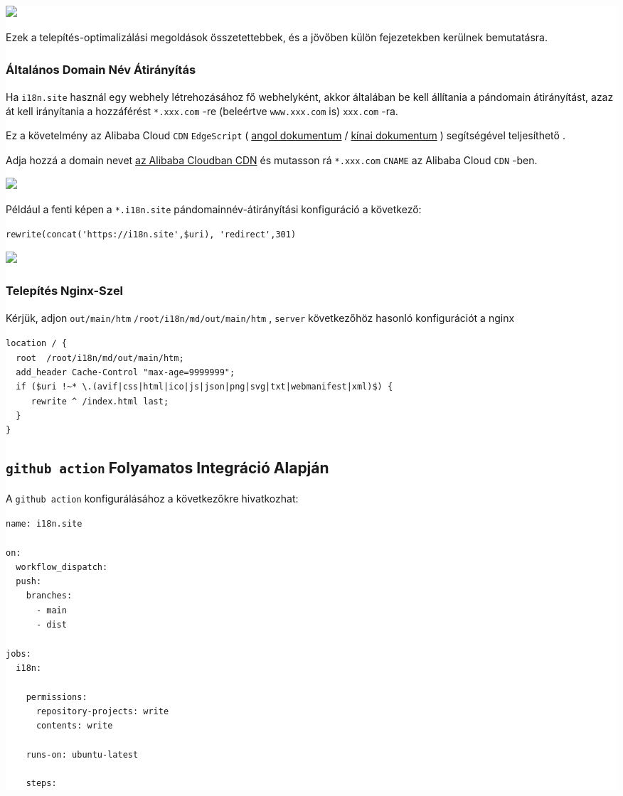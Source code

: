 ![](https://p.3ti.site/1721119788.avif)

Ezek a telepítés-optimalizálási megoldások összetettebbek, és a jövőben külön fejezetekben kerülnek bemutatásra.

### Általános Domain Név Átirányítás

Ha `i18n.site` használ egy webhely létrehozásához fő webhelyként, akkor általában be kell állítania a pándomain átirányítást, azaz át kell irányítania a hozzáférést `*.xxx.com` -re (beleértve `www.xxx.com` is) `xxx.com` -ra.

Ez a követelmény az Alibaba Cloud `CDN` `EdgeScript` ( [angol dokumentum](https://www.alibabacloud.com/help/en/cdn/developer-reference/how-edgescript-works) / [kínai dokumentum](https://help.aliyun.com/zh/cdn/developer-reference/edgescript) ) segítségével teljesíthető .

Adja hozzá a domain nevet [az Alibaba Cloudban CDN](https://cdn.console.aliyun.com/domain/list) és mutasson rá `*.xxx.com` `CNAME` az Alibaba Cloud `CDN` -ben.

![](https://p.3ti.site/1721122000.avif)

Például a fenti képen a `*.i18n.site` pándomainnév-átirányítási konfiguráció a következő:

```
rewrite(concat('https://i18n.site',$uri), 'redirect',301)
```

![](https://p.3ti.site/1721121934.avif)

### Telepítés Nginx-Szel

Kérjük, adjon `out/main/htm` `/root/i18n/md/out/main/htm` , `server` következőhöz hasonló konfigurációt a nginx

```
location / {
  root  /root/i18n/md/out/main/htm;
  add_header Cache-Control "max-age=9999999";
  if ($uri !~* \.(avif|css|html|ico|js|json|png|svg|txt|webmanifest|xml)$) {
     rewrite ^ /index.html last;
  }
}
```

## `github action` Folyamatos Integráció Alapján

A `github action` konfigurálásához a következőkre hivatkozhat:

```
name: i18n.site

on:
  workflow_dispatch:
  push:
    branches:
      - main
      - dist

jobs:
  i18n:

    permissions:
      repository-projects: write
      contents: write

    runs-on: ubuntu-latest

    steps:
```
